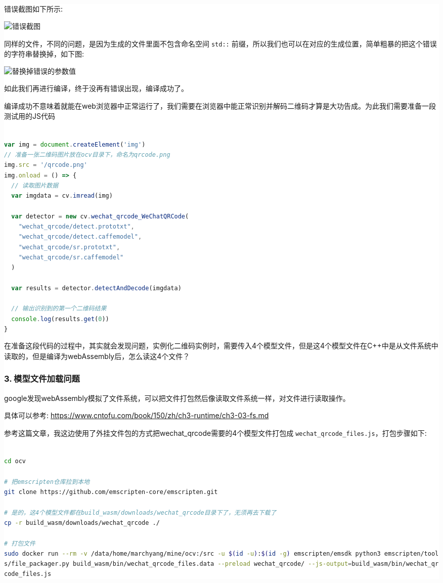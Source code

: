 错误截图如下所示:

![错误截图](https://tva1.sinaimg.cn/large/008i3skNgy1grovmbosxpj31900d0gvw.jpg)

同样的文件，不同的问题，是因为生成的文件里面不包含命名空间 `std::` 前缀，所以我们也可以在对应的生成位置，简单粗暴的把这个错误的字符串替换掉，如下图:

![替换掉错误的参数值](https://tva1.sinaimg.cn/large/008i3skNgy1grovpzmd45j321k0m2dno.jpg)

如此我们再进行编译，终于没再有错误出现，编译成功了。

编译成功不意味着就能在web浏览器中正常运行了，我们需要在浏览器中能正常识别并解码二维码才算是大功告成。为此我们需要准备一段测试用的JS代码

```javascript

var img = document.createElement('img')
// 准备一张二维码图片放在ocv目录下，命名为qrcode.png
img.src = '/qrcode.png'
img.onload = () => {
  // 读取图片数据
  var imgdata = cv.imread(img)

  var detector = new cv.wechat_qrcode_WeChatQRCode(
    "wechat_qrcode/detect.prototxt",
    "wechat_qrcode/detect.caffemodel",
    "wechat_qrcode/sr.prototxt",
    "wechat_qrcode/sr.caffemodel"
  )

  var results = detector.detectAndDecode(imgdata)

  // 输出识别到的第一个二维码结果
  console.log(results.get(0))
}
```

在准备这段代码的过程中，其实就会发现问题，实例化二维码实例时，需要传入4个模型文件，但是这4个模型文件在C++中是从文件系统中读取的，但是编译为webAssembly后，怎么读这4个文件？

### 3. 模型文件加载问题

google发现webAssembly模拟了文件系统，可以把文件打包然后像读取文件系统一样，对文件进行读取操作。

具体可以参考: https://www.cntofu.com/book/150/zh/ch3-runtime/ch3-03-fs.md

参考这篇文章，我这边使用了外挂文件包的方式把wechat_qrcode需要的4个模型文件打包成 `wechat_qrcode_files.js`，打包步骤如下: 

```bash

cd ocv

# 把emscripten仓库拉到本地
git clone https://github.com/emscripten-core/emscripten.git

# 是的，这4个模型文件都在build_wasm/downloads/wechat_qrcode目录下了，无须再去下载了
cp -r build_wasm/downloads/wechat_qrcode ./

# 打包文件
sudo docker run --rm -v /data/home/marchyang/mine/ocv:/src -u $(id -u):$(id -g) emscripten/emsdk python3 emscripten/tools/file_packager.py build_wasm/bin/wechat_qrcode_files.data --preload wechat_qrcode/ --js-output=build_wasm/bin/wechat_qrcode_files.js
```
